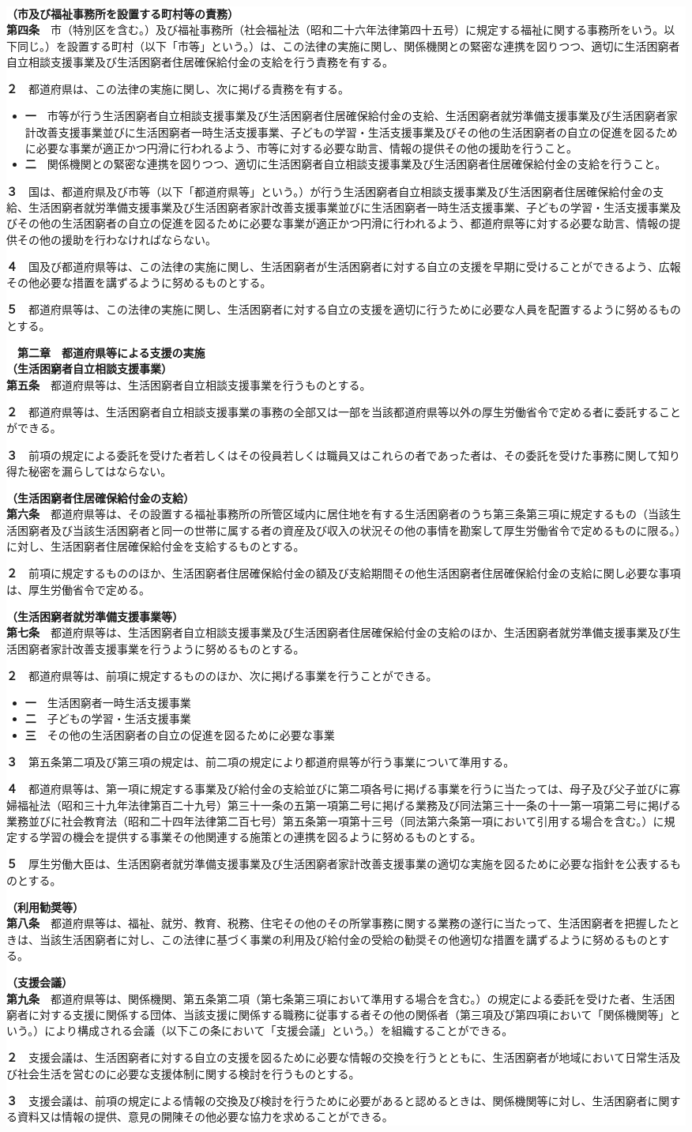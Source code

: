 **（市及び福祉事務所を設置する町村等の責務）**  
**第四条**　市（特別区を含む。）及び福祉事務所（社会福祉法（昭和二十六年法律第四十五号）に規定する福祉に関する事務所をいう。以下同じ。）を設置する町村（以下「市等」という。）は、この法律の実施に関し、関係機関との緊密な連携を図りつつ、適切に生活困窮者自立相談支援事業及び生活困窮者住居確保給付金の支給を行う責務を有する。  
  
**２**　都道府県は、この法律の実施に関し、次に掲げる責務を有する。  
* **一**　市等が行う生活困窮者自立相談支援事業及び生活困窮者住居確保給付金の支給、生活困窮者就労準備支援事業及び生活困窮者家計改善支援事業並びに生活困窮者一時生活支援事業、子どもの学習・生活支援事業及びその他の生活困窮者の自立の促進を図るために必要な事業が適正かつ円滑に行われるよう、市等に対する必要な助言、情報の提供その他の援助を行うこと。  
* **二**　関係機関との緊密な連携を図りつつ、適切に生活困窮者自立相談支援事業及び生活困窮者住居確保給付金の支給を行うこと。  
  
**３**　国は、都道府県及び市等（以下「都道府県等」という。）が行う生活困窮者自立相談支援事業及び生活困窮者住居確保給付金の支給、生活困窮者就労準備支援事業及び生活困窮者家計改善支援事業並びに生活困窮者一時生活支援事業、子どもの学習・生活支援事業及びその他の生活困窮者の自立の促進を図るために必要な事業が適正かつ円滑に行われるよう、都道府県等に対する必要な助言、情報の提供その他の援助を行わなければならない。  
  
**４**　国及び都道府県等は、この法律の実施に関し、生活困窮者が生活困窮者に対する自立の支援を早期に受けることができるよう、広報その他必要な措置を講ずるように努めるものとする。  
  
**５**　都道府県等は、この法律の実施に関し、生活困窮者に対する自立の支援を適切に行うために必要な人員を配置するように努めるものとする。  
  
&emsp;**第二章　都道府県等による支援の実施**  
**（生活困窮者自立相談支援事業）**  
**第五条**　都道府県等は、生活困窮者自立相談支援事業を行うものとする。  
  
**２**　都道府県等は、生活困窮者自立相談支援事業の事務の全部又は一部を当該都道府県等以外の厚生労働省令で定める者に委託することができる。  
  
**３**　前項の規定による委託を受けた者若しくはその役員若しくは職員又はこれらの者であった者は、その委託を受けた事務に関して知り得た秘密を漏らしてはならない。  
  
**（生活困窮者住居確保給付金の支給）**  
**第六条**　都道府県等は、その設置する福祉事務所の所管区域内に居住地を有する生活困窮者のうち第三条第三項に規定するもの（当該生活困窮者及び当該生活困窮者と同一の世帯に属する者の資産及び収入の状況その他の事情を勘案して厚生労働省令で定めるものに限る。）に対し、生活困窮者住居確保給付金を支給するものとする。  
  
**２**　前項に規定するもののほか、生活困窮者住居確保給付金の額及び支給期間その他生活困窮者住居確保給付金の支給に関し必要な事項は、厚生労働省令で定める。  
  
**（生活困窮者就労準備支援事業等）**  
**第七条**　都道府県等は、生活困窮者自立相談支援事業及び生活困窮者住居確保給付金の支給のほか、生活困窮者就労準備支援事業及び生活困窮者家計改善支援事業を行うように努めるものとする。  
  
**２**　都道府県等は、前項に規定するもののほか、次に掲げる事業を行うことができる。  
* **一**　生活困窮者一時生活支援事業  
* **二**　子どもの学習・生活支援事業  
* **三**　その他の生活困窮者の自立の促進を図るために必要な事業  
  
**３**　第五条第二項及び第三項の規定は、前二項の規定により都道府県等が行う事業について準用する。  
  
**４**　都道府県等は、第一項に規定する事業及び給付金の支給並びに第二項各号に掲げる事業を行うに当たっては、母子及び父子並びに寡婦福祉法（昭和三十九年法律第百二十九号）第三十一条の五第一項第二号に掲げる業務及び同法第三十一条の十一第一項第二号に掲げる業務並びに社会教育法（昭和二十四年法律第二百七号）第五条第一項第十三号（同法第六条第一項において引用する場合を含む。）に規定する学習の機会を提供する事業その他関連する施策との連携を図るように努めるものとする。  
  
**５**　厚生労働大臣は、生活困窮者就労準備支援事業及び生活困窮者家計改善支援事業の適切な実施を図るために必要な指針を公表するものとする。  
  
**（利用勧奨等）**  
**第八条**　都道府県等は、福祉、就労、教育、税務、住宅その他のその所掌事務に関する業務の遂行に当たって、生活困窮者を把握したときは、当該生活困窮者に対し、この法律に基づく事業の利用及び給付金の受給の勧奨その他適切な措置を講ずるように努めるものとする。  
  
**（支援会議）**  
**第九条**　都道府県等は、関係機関、第五条第二項（第七条第三項において準用する場合を含む。）の規定による委託を受けた者、生活困窮者に対する支援に関係する団体、当該支援に関係する職務に従事する者その他の関係者（第三項及び第四項において「関係機関等」という。）により構成される会議（以下この条において「支援会議」という。）を組織することができる。  
  
**２**　支援会議は、生活困窮者に対する自立の支援を図るために必要な情報の交換を行うとともに、生活困窮者が地域において日常生活及び社会生活を営むのに必要な支援体制に関する検討を行うものとする。  
  
**３**　支援会議は、前項の規定による情報の交換及び検討を行うために必要があると認めるときは、関係機関等に対し、生活困窮者に関する資料又は情報の提供、意見の開陳その他必要な協力を求めることができる。  
  